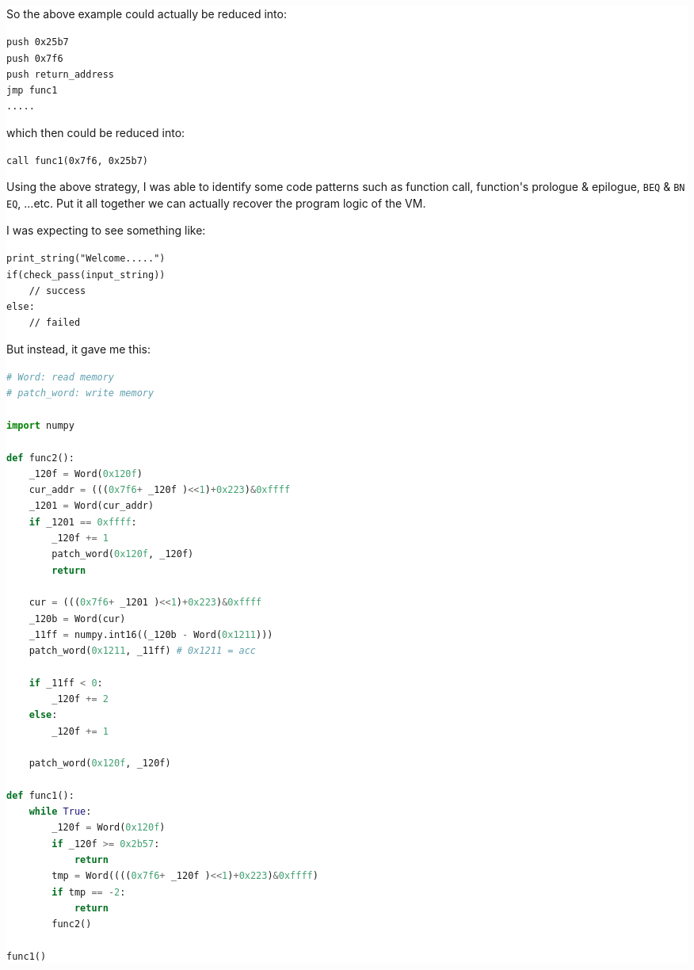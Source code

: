 So the above example could actually be reduced into:

```
push 0x25b7
push 0x7f6
push return_address
jmp func1
.....
```
which then could be reduced into:
```
call func1(0x7f6, 0x25b7)
```

Using the above strategy, I was able to identify some code patterns such as function call, function's prologue & epilogue, `BEQ` & `BNEQ`, ...etc. Put it all together we can actually recover the program logic of the VM. 

I was expecting to see something like:
```
print_string("Welcome.....")
if(check_pass(input_string))
    // success
else:
    // failed
``` 

But instead, it gave me this:

```python
# Word: read memory
# patch_word: write memory

import numpy

def func2():
    _120f = Word(0x120f)
    cur_addr = (((0x7f6+ _120f )<<1)+0x223)&0xffff
    _1201 = Word(cur_addr)
    if _1201 == 0xffff:
        _120f += 1
        patch_word(0x120f, _120f)
        return

    cur = (((0x7f6+ _1201 )<<1)+0x223)&0xffff
    _120b = Word(cur)
    _11ff = numpy.int16((_120b - Word(0x1211)))
    patch_word(0x1211, _11ff) # 0x1211 = acc

    if _11ff < 0:
        _120f += 2
    else:
        _120f += 1
 
    patch_word(0x120f, _120f)

def func1():
    while True:
        _120f = Word(0x120f)
        if _120f >= 0x2b57:
            return 
        tmp = Word((((0x7f6+ _120f )<<1)+0x223)&0xffff)
        if tmp == -2:
            return
        func2()
 
func1()
```